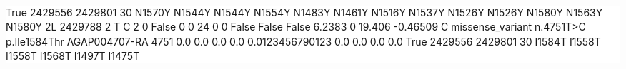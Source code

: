<td>True</td>
<td style='text-align: right'>2429556</td>
<td style='text-align: right'>2429801</td>
<td>30</td>
<td>N1570Y</td>
<td>N1544Y</td>
<td>N1544Y</td>
<td>N1554Y</td>
<td>N1483Y</td>
<td>N1461Y</td>
<td>N1516Y</td>
<td>N1537Y</td>
<td>N1526Y</td>
<td>N1526Y</td>
<td>N1580Y</td>
<td>N1563Y</td>
<td>N1580Y</td>
</tr>
<tr>
<td>2L</td>
<td>2429788</td>
<td>2</td>
<td>T</td>
<td>C</td>
<td>2</td>
<td style='text-align: right'>0</td>
<td style='background-color: red'>False</td>
<td>0</td>
<td>0</td>
<td style='background-color: red'>24</td>
<td>0</td>
<td>0</td>
<td>False</td>
<td>False</td>
<td>False</td>
<td>6.2383</td>
<td>0</td>
<td>19.406</td>
<td>-0.46509</td>
<td>C</td>
<td>missense_variant</td>
<td>n.4751T>C</td>
<td>p.Ile1584Thr</td>
<td>AGAP004707-RA</td>
<td>4751</td>
<td>0.0</td>
<td>0.0</td>
<td>0.0</td>
<td>0.0</td>
<td>0.0123456790123</td>
<td>0.0</td>
<td>0.0</td>
<td>0.0</td>
<td>0.0</td>
<td>True</td>
<td style='text-align: right'>2429556</td>
<td style='text-align: right'>2429801</td>
<td>30</td>
<td>I1584T</td>
<td>I1558T</td>
<td>I1558T</td>
<td>I1568T</td>
<td>I1497T</td>
<td>I1475T</td>